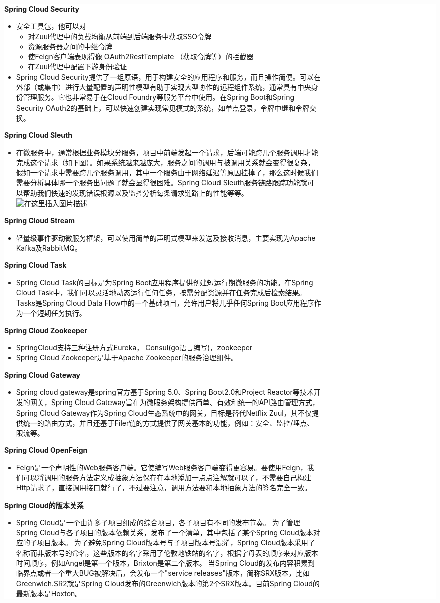 **Spring Cloud Security**

+   安全工具包，他可以对
    +   对Zuul代理中的负载均衡从前端到后端服务中获取SSO令牌
    +   资源服务器之间的中继令牌
    +   使Feign客户端表现得像 OAuth2RestTemplate （获取令牌等）的拦截器
    +   在Zuul代理中配置下游身份验证
+   Spring Cloud Security提供了一组原语，用于构建安全的应用程序和服务，而且操作简便。可以在  
    外部（或集中）进行大量配置的声明性模型有助于实现大型协作的远程组件系统，通常具有中央身  
    份管理服务。它也非常易于在Cloud Foundry等服务平台中使用。在Spring Boot和Spring  
    Security OAuth2的基础上，可以快速创建实现常见模式的系统，如单点登录，令牌中继和令牌交  
    换。

**Spring Cloud Sleuth**

+   在微服务中，通常根据业务模块分服务，项目中前端发起一个请求，后端可能跨几个服务调用才能  
    完成这个请求（如下图）。如果系统越来越庞大，服务之间的调用与被调用关系就会变得很复杂，  
    假如一个请求中需要跨几个服务调用，其中一个服务由于网络延迟等原因挂掉了，那么这时候我们  
    需要分析具体哪一个服务出问题了就会显得很困难。Spring Cloud Sleuth服务链路跟踪功能就可  
    以帮助我们快速的发现错误根源以及监控分析每条请求链路上的性能等等。  
    ![在这里插入图片描述](https://img-blog.csdnimg.cn/9609121e28d247838964eea0ed4441f8.png?x-oss-process=image/watermark,type_d3F5LXplbmhlaQ,shadow_50,text_Q1NETiBA5bC85Y-k5ouJ5pav54uX6JuL5YS_,size_16,color_FFFFFF,t_70,g_se,x_16)

**Spring Cloud Stream**

+   轻量级事件驱动微服务框架，可以使用简单的声明式模型来发送及接收消息，主要实现为Apache  
    Kafka及RabbitMQ。

**Spring Cloud Task**

+   Spring Cloud Task的目标是为Spring Boot应用程序提供创建短运行期微服务的功能。在Spring  
    Cloud Task中，我们可以灵活地动态运行任何任务，按需分配资源并在任务完成后检索结果。  
    Tasks是Spring Cloud Data Flow中的一个基础项目，允许用户将几乎任何Spring Boot应用程序作  
    为一个短期任务执行。

**Spring Cloud Zookeeper**

+   SpringCloud支持三种注册方式Eureka， Consul(go语言编写)，zookeeper
+   Spring Cloud Zookeeper是基于Apache Zookeeper的服务治理组件。

**Spring Cloud Gateway**

+   Spring cloud gateway是spring官方基于Spring 5.0、Spring Boot2.0和Project Reactor等技术开  
    发的网关，Spring Cloud Gateway旨在为微服务架构提供简单、有效和统一的API路由管理方式，  
    Spring Cloud Gateway作为Spring Cloud生态系统中的网关，目标是替代Netflix Zuul，其不仅提  
    供统一的路由方式，并且还基于Filer链的方式提供了网关基本的功能，例如：安全、监控/埋点、  
    限流等。

**Spring Cloud OpenFeign**

+   Feign是一个声明性的Web服务客户端。它使编写Web服务客户端变得更容易。要使用Feign，我  
    们可以将调用的服务方法定义成抽象方法保存在本地添加一点点注解就可以了，不需要自己构建  
    Http请求了，直接调用接口就行了，不过要注意，调用方法要和本地抽象方法的签名完全一致。

**Spring Cloud的版本关系**

+   Spring Cloud是一个由许多子项目组成的综合项目，各子项目有不同的发布节奏。 为了管理  
    Spring Cloud与各子项目的版本依赖关系，发布了一个清单，其中包括了某个Spring Cloud版本对  
    应的子项目版本。 为了避免Spring Cloud版本号与子项目版本号混淆，Spring Cloud版本采用了  
    名称而非版本号的命名，这些版本的名字采用了伦敦地铁站的名字，根据字母表的顺序来对应版本  
    时间顺序，例如Angel是第一个版本，Brixton是第二个版本。 当Spring Cloud的发布内容积累到  
    临界点或者一个重大BUG被解决后，会发布一个"service releases"版本，简称SRX版本，比如  
    Greenwich.SR2就是Spring Cloud发布的Greenwich版本的第2个SRX版本。目前Spring Cloud的  
    最新版本是Hoxton。
